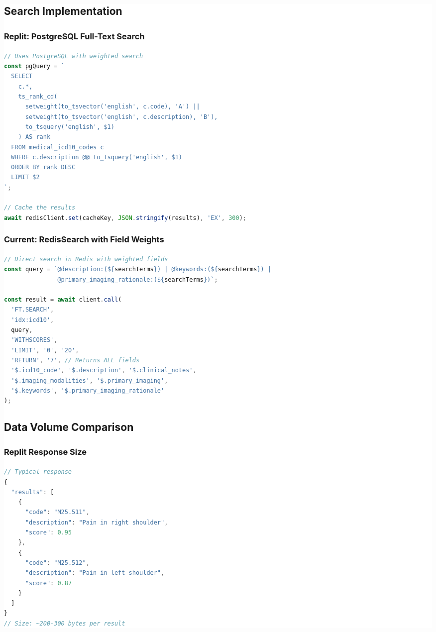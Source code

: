 ## Search Implementation

### Replit: PostgreSQL Full-Text Search
```javascript
// Uses PostgreSQL with weighted search
const pgQuery = `
  SELECT 
    c.*, 
    ts_rank_cd(
      setweight(to_tsvector('english', c.code), 'A') ||
      setweight(to_tsvector('english', c.description), 'B'),
      to_tsquery('english', $1)
    ) AS rank
  FROM medical_icd10_codes c
  WHERE c.description @@ to_tsquery('english', $1)
  ORDER BY rank DESC
  LIMIT $2
`;

// Cache the results
await redisClient.set(cacheKey, JSON.stringify(results), 'EX', 300);
```

### Current: RedisSearch with Field Weights
```typescript
// Direct search in Redis with weighted fields
const query = `@description:(${searchTerms}) | @keywords:(${searchTerms}) | 
               @primary_imaging_rationale:(${searchTerms})`;

const result = await client.call(
  'FT.SEARCH',
  'idx:icd10',
  query,
  'WITHSCORES',
  'LIMIT', '0', '20',
  'RETURN', '7', // Returns ALL fields
  '$.icd10_code', '$.description', '$.clinical_notes',
  '$.imaging_modalities', '$.primary_imaging', 
  '$.keywords', '$.primary_imaging_rationale'
);
```

## Data Volume Comparison

### Replit Response Size
```javascript
// Typical response
{
  "results": [
    {
      "code": "M25.511",
      "description": "Pain in right shoulder",
      "score": 0.95
    },
    {
      "code": "M25.512", 
      "description": "Pain in left shoulder",
      "score": 0.87
    }
  ]
}
// Size: ~200-300 bytes per result
```